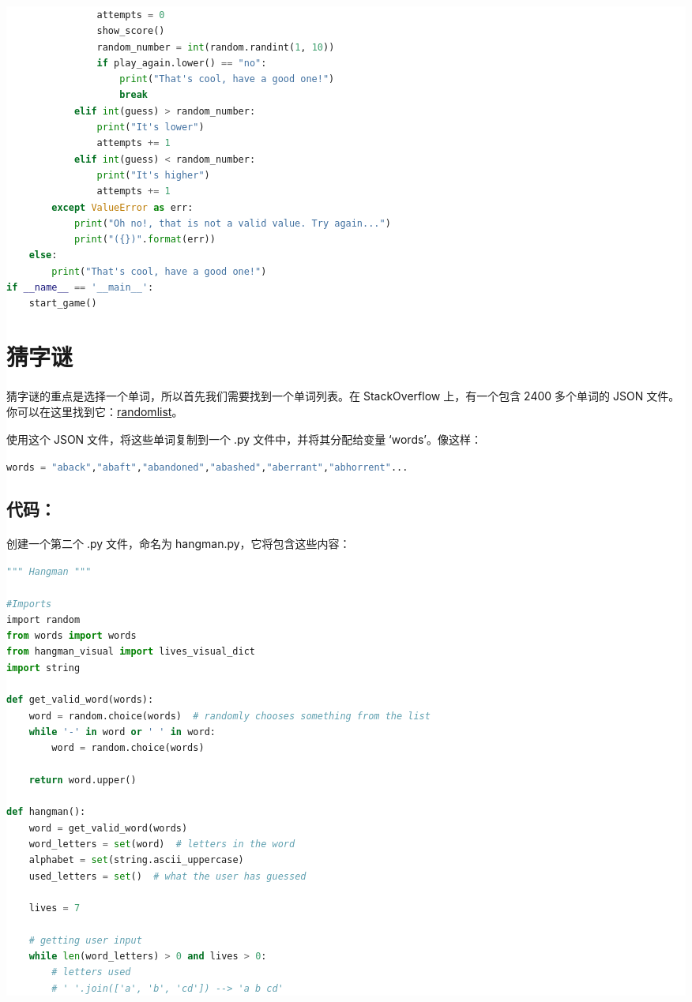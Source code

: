 ```py
                attempts = 0
                show_score()
                random_number = int(random.randint(1, 10))
                if play_again.lower() == "no":
                    print("That's cool, have a good one!")
                    break
            elif int(guess) > random_number:
                print("It's lower")
                attempts += 1
            elif int(guess) < random_number:
                print("It's higher")
                attempts += 1
        except ValueError as err:
            print("Oh no!, that is not a valid value. Try again...")
            print("({})".format(err))
    else:
        print("That's cool, have a good one!")
if __name__ == '__main__':
    start_game()
```

# 猜字谜

猜字谜的重点是选择一个单词，所以首先我们需要找到一个单词列表。在 StackOverflow 上，有一个包含 2400 多个单词的 JSON 文件。你可以在这里找到它：[randomlist](https://www.randomlists.com/data/words.json)。

使用这个 JSON 文件，将这些单词复制到一个 .py 文件中，并将其分配给变量 ‘words’。像这样：

```py
words = "aback","abaft","abandoned","abashed","aberrant","abhorrent"...
```

## 代码：

创建一个第二个 .py 文件，命名为 hangman.py，它将包含这些内容：

```py
""" Hangman """

#Imports
​​import random
from words import words
from hangman_visual import lives_visual_dict
import string

def get_valid_word(words):
    word = random.choice(words)  # randomly chooses something from the list
    while '-' in word or ' ' in word:
        word = random.choice(words)

    return word.upper()

def hangman():
    word = get_valid_word(words)
    word_letters = set(word)  # letters in the word
    alphabet = set(string.ascii_uppercase)
    used_letters = set()  # what the user has guessed

    lives = 7

    # getting user input
    while len(word_letters) > 0 and lives > 0:
        # letters used
        # ' '.join(['a', 'b', 'cd']) --> 'a b cd'
```